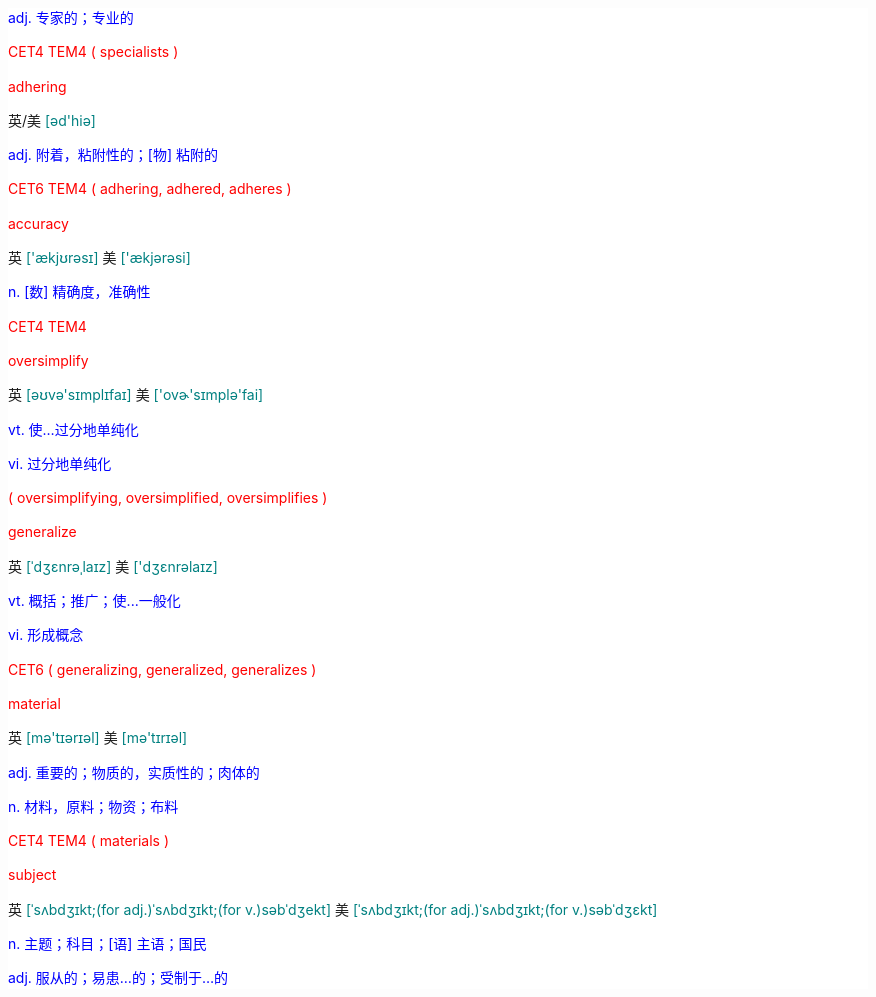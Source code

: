 <font color=Blue>adj. 专家的；专业的</font>

<font color=Red>CET4 TEM4</font>  <font color=Red>( specialists )</font>



<font color=Red>adhering</font>

英/美 <font color=Teal>[əd'hiə]</font>

<font color=Blue>adj. 附着，粘附性的；[物] 粘附的</font>

<font color=Red>CET6 TEM4</font>  <font color=Red>( adhering, adhered, adheres )</font>



<font color=Red>accuracy</font>

英 <font color=Teal>['ækjʊrəsɪ]</font>  美 <font color=Teal>['ækjərəsi]</font>

<font color=Blue>n. [数] 精确度，准确性</font>

<font color=Red>CET4 TEM4</font>  

<font color=Red>oversimplify</font>

英 <font color=Teal>[əʊvə'sɪmplɪfaɪ]</font>  美 <font color=Teal>['ovɚ'sɪmplə'fai]</font>

<font color=Blue>vt. 使…过分地单纯化</font>

<font color=Blue>vi. 过分地单纯化</font>

<font color=Red>( oversimplifying, oversimplified, oversimplifies )</font>



<font color=Red>generalize</font>

英 <font color=Teal>[ˈdʒɛnrəˌlaɪz]</font>  美 <font color=Teal>['dʒɛnrəlaɪz]</font>

<font color=Blue>vt. 概括；推广；使...一般化</font>

<font color=Blue>vi. 形成概念</font>

<font color=Red>CET6</font>  <font color=Red>( generalizing, generalized, generalizes )</font>



<font color=Red>material</font>

英 <font color=Teal>[mə'tɪərɪəl]</font>  美 <font color=Teal>[mə'tɪrɪəl]</font>

<font color=Blue>adj. 重要的；物质的，实质性的；肉体的</font>

<font color=Blue>n. 材料，原料；物资；布料</font>

<font color=Red>CET4 TEM4</font>  <font color=Red>( materials )</font>



<font color=Red>subject</font>

英 <font color=Teal>[ˈsʌbdʒɪkt;(for adj.)ˈsʌbdʒɪkt;(for v.)səbˈdʒekt]</font>  美 <font color=Teal>[ˈsʌbdʒɪkt;(for adj.)ˈsʌbdʒɪkt;(for v.)səbˈdʒɛkt]</font>

<font color=Blue>n. 主题；科目；[语] 主语；国民</font>

<font color=Blue>adj. 服从的；易患…的；受制于…的</font>

